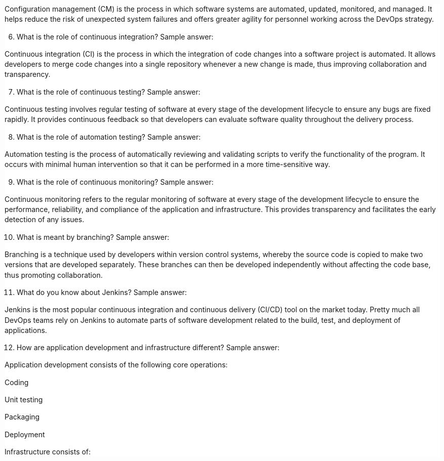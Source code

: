 Configuration management (CM) is the process in which software systems are automated, updated, monitored, and managed. It helps reduce the risk of unexpected system failures and offers greater agility for personnel working across the DevOps strategy.

6. What is the role of continuous integration?
Sample answer:

Continuous integration (CI) is the process in which the integration of code changes into a software project is automated. It allows developers to merge code changes into a single repository whenever a new change is made, thus improving collaboration and transparency.

7. What is the role of continuous testing?
Sample answer:

Continuous testing involves regular testing of software at every stage of the development lifecycle to ensure any bugs are fixed rapidly. It provides continuous feedback so that developers can evaluate software quality throughout the delivery process.

8. What is the role of automation testing?
Sample answer:

Automation testing is the process of automatically reviewing and validating scripts to verify the functionality of the program. It occurs with minimal human intervention so that it can be performed in a more time-sensitive way.

9. What is the role of continuous monitoring?
Sample answer:

Continuous monitoring refers to the regular monitoring of software at every stage of the development lifecycle to ensure the performance, reliability, and compliance of the application and infrastructure. This provides transparency and facilitates the early detection of any issues.

10. What is meant by branching?
Sample answer:

Branching is a technique used by developers within version control systems, whereby the source code is copied to make two versions that are developed separately. These branches can then be developed independently without affecting the code base, thus promoting collaboration.

11. What do you know about Jenkins?
Sample answer:

Jenkins is the most popular continuous integration and continuous delivery (CI/CD) tool on the market today. Pretty much all DevOps teams rely on Jenkins to automate parts of software development related to the build, test, and deployment of applications.

12. How are application development and infrastructure different?
Sample answer:

Application development consists of the following core operations:

Coding

Unit testing

Packaging

Deployment

Infrastructure consists of:
